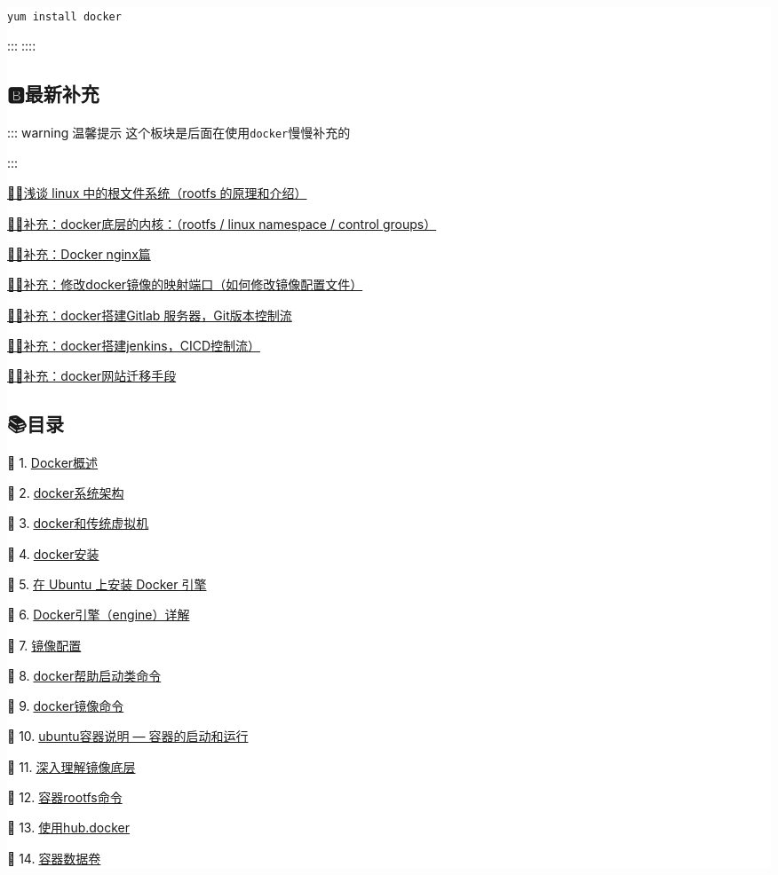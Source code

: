 ```shell
yum install docker
```

:::
::::



## 🅱️最新补充

::: warning 温馨提示
这个板块是后面在使用`docker`慢慢补充的

:::



[💢🚝浅谈 linux 中的根文件系统（rootfs 的原理和介绍）](./markdown/41.md)

[💢🚝补充：docker底层的内核：（rootfs / linux namespace / control groups）](./markdown/47.md)

[💢🚝补充：Docker nginx篇](./markdown/42.md)

[💢🚝补充：修改docker镜像的映射端口（如何修改镜像配置文件）](./markdown/43.md)

[💢🚝补充：docker搭建Gitlab 服务器，Git版本控制流](./markdown/44.md)

[💢🚝补充：docker搭建jenkins，CICD控制流）](./markdown/45.md)

[💢🚝补充：docker网站迁移手段](./markdown/46.md)



## 📚目录

🐋 1. [Docker概述](./markdown/1.md)

🐋 2. [docker系统架构](./markdown/2.md)

🐋 3. [docker和传统虚拟机](./markdown/3.md)

🐋 4. [docker安装](./markdown/4.md)

🐋 5. [在 Ubuntu 上安装 Docker 引擎](./markdown/5.md)

🐋 6. [Docker引擎（engine）详解](./markdown/6.md)

🐋 7. [镜像配置](./markdown/7.md)

🐋 8. [docker帮助启动类命令](./markdown/8.md)

🐋 9. [docker镜像命令](./markdown/9.md)

🐋 10. [ubuntu容器说明 — 容器的启动和运行](./markdown/10.md)

🐋 11. [深入理解镜像底层](./markdown/11.md)

🐋 12. [容器rootfs命令](./markdown/12.md)

🐋 13. [使用hub.docker](./markdown/13.md)

🐋 14. [容器数据卷](./markdown/14.md)
